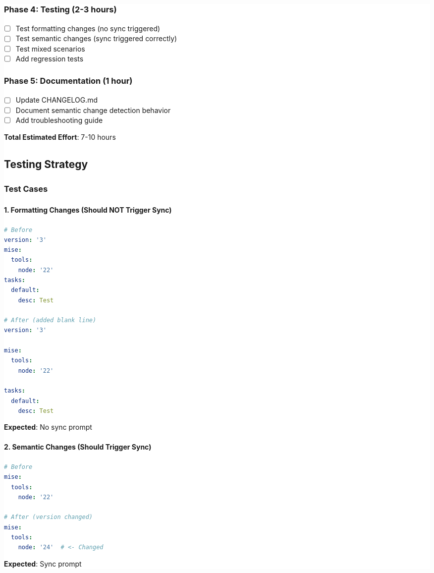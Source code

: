 ### Phase 4: Testing (2-3 hours)
- [ ] Test formatting changes (no sync triggered)
- [ ] Test semantic changes (sync triggered correctly)
- [ ] Test mixed scenarios
- [ ] Add regression tests

### Phase 5: Documentation (1 hour)
- [ ] Update CHANGELOG.md
- [ ] Document semantic change detection behavior
- [ ] Add troubleshooting guide

**Total Estimated Effort**: 7-10 hours

## Testing Strategy

### Test Cases

#### 1. Formatting Changes (Should NOT Trigger Sync)
```yaml
# Before
version: '3'
mise:
  tools:
    node: '22'
tasks:
  default:
    desc: Test

# After (added blank line)
version: '3'

mise:
  tools:
    node: '22'

tasks:
  default:
    desc: Test
```
**Expected**: No sync prompt

#### 2. Semantic Changes (Should Trigger Sync)
```yaml
# Before
mise:
  tools:
    node: '22'

# After (version changed)
mise:
  tools:
    node: '24'  # <- Changed
```
**Expected**: Sync prompt
